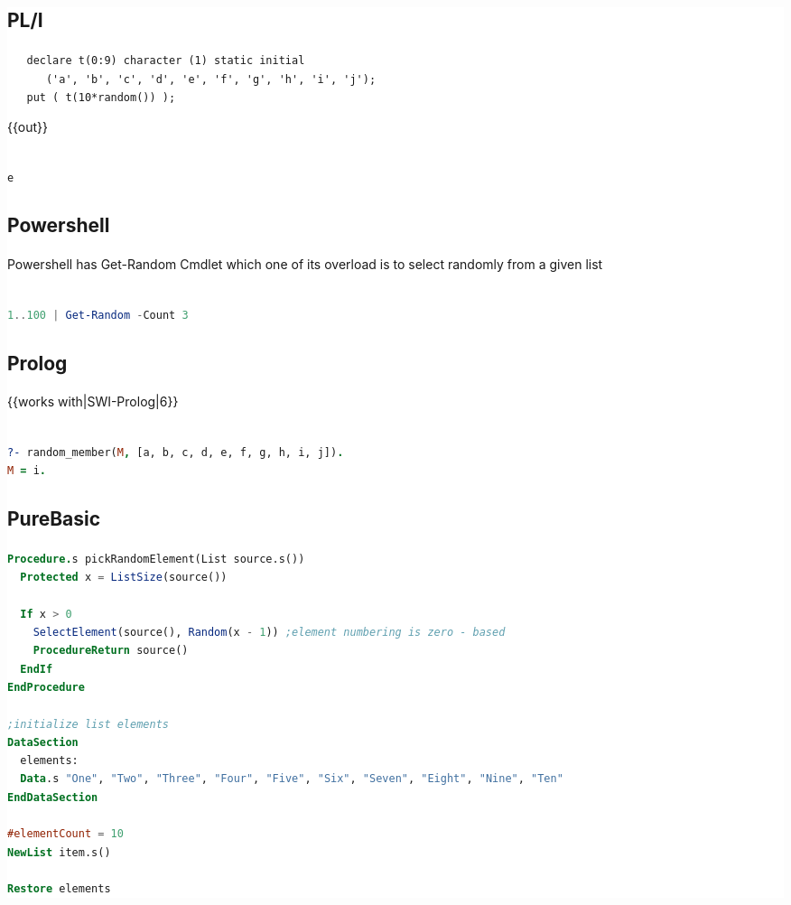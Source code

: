 

## PL/I


```pli
   declare t(0:9) character (1) static initial
      ('a', 'b', 'c', 'd', 'e', 'f', 'g', 'h', 'i', 'j');
   put ( t(10*random()) );
```

{{out}}

```txt

e

```



## Powershell

Powershell has Get-Random Cmdlet which one of its overload is to select randomly from a given list


```Powershell

1..100 | Get-Random -Count 3

```



## Prolog

{{works with|SWI-Prolog|6}}


```prolog

?- random_member(M, [a, b, c, d, e, f, g, h, i, j]).
M = i.

```



## PureBasic


```PureBasic
Procedure.s pickRandomElement(List source.s())
  Protected x = ListSize(source())
  
  If x > 0
    SelectElement(source(), Random(x - 1)) ;element numbering is zero - based
    ProcedureReturn source()
  EndIf
EndProcedure

;initialize list elements
DataSection
  elements:
  Data.s "One", "Two", "Three", "Four", "Five", "Six", "Seven", "Eight", "Nine", "Ten"
EndDataSection

#elementCount = 10
NewList item.s() 

Restore elements
```